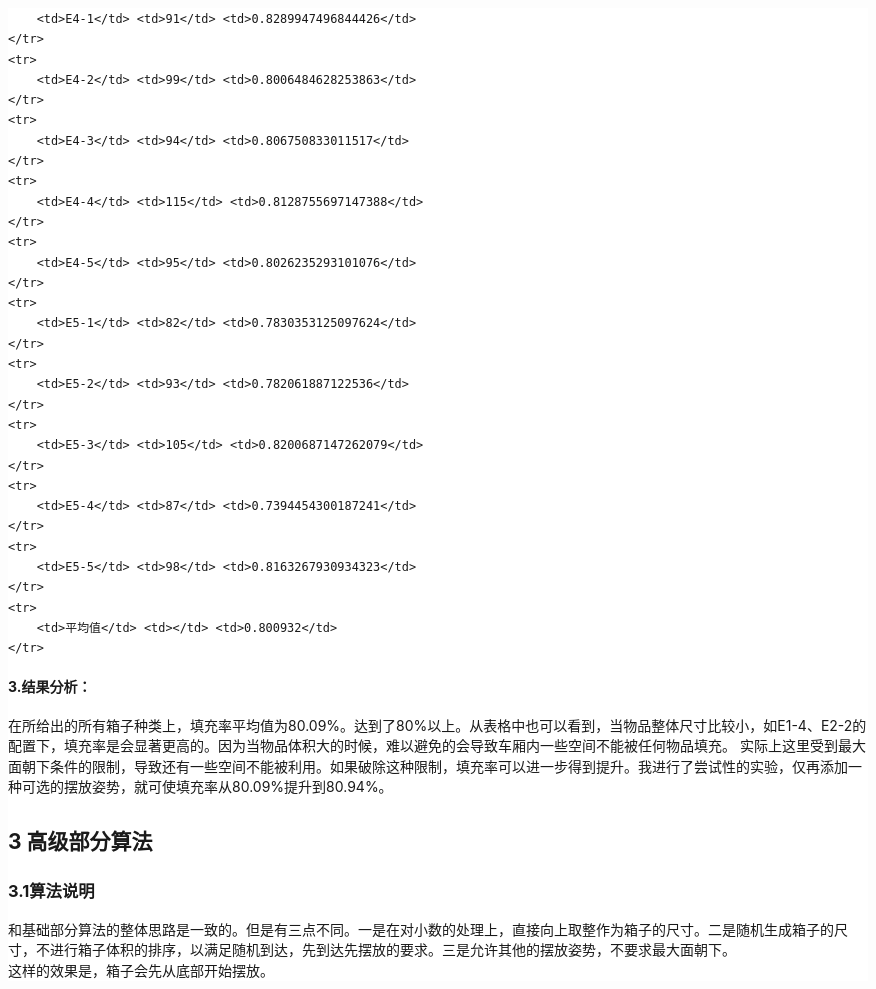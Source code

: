        <td>E4-1</td> <td>91</td> <td>0.8289947496844426</td>
    </tr>
    <tr>
        <td>E4-2</td> <td>99</td> <td>0.8006484628253863</td>
    </tr>
    <tr>
        <td>E4-3</td> <td>94</td> <td>0.806750833011517</td>
    </tr>
    <tr>
        <td>E4-4</td> <td>115</td> <td>0.8128755697147388</td>
    </tr>
    <tr>
        <td>E4-5</td> <td>95</td> <td>0.8026235293101076</td>
    </tr>
    <tr>
        <td>E5-1</td> <td>82</td> <td>0.7830353125097624</td>
    </tr>
    <tr>
        <td>E5-2</td> <td>93</td> <td>0.782061887122536</td>
    </tr>
    <tr>
        <td>E5-3</td> <td>105</td> <td>0.8200687147262079</td>
    </tr>
    <tr>
        <td>E5-4</td> <td>87</td> <td>0.7394454300187241</td>
    </tr>
    <tr>
        <td>E5-5</td> <td>98</td> <td>0.8163267930934323</td>
    </tr>
    <tr>
        <td>平均值</td> <td></td> <td>0.800932</td>
    </tr>
</table>



#### 3.结果分析：
在所给出的所有箱子种类上，填充率平均值为80.09%。达到了80%以上。从表格中也可以看到，当物品整体尺寸比较小，如E1-4、E2-2的配置下，填充率是会显著更高的。因为当物品体积大的时候，难以避免的会导致车厢内一些空间不能被任何物品填充。
实际上这里受到最大面朝下条件的限制，导致还有一些空间不能被利用。如果破除这种限制，填充率可以进一步得到提升。我进行了尝试性的实验，仅再添加一种可选的摆放姿势，就可使填充率从80.09%提升到80.94%。

## 3 高级部分算法
### 3.1算法说明
和基础部分算法的整体思路是一致的。但是有三点不同。一是在对小数的处理上，直接向上取整作为箱子的尺寸。二是随机生成箱子的尺寸，不进行箱子体积的排序，以满足随机到达，先到达先摆放的要求。三是允许其他的摆放姿势，不要求最大面朝下。
<br>这样的效果是，箱子会先从底部开始摆放。
